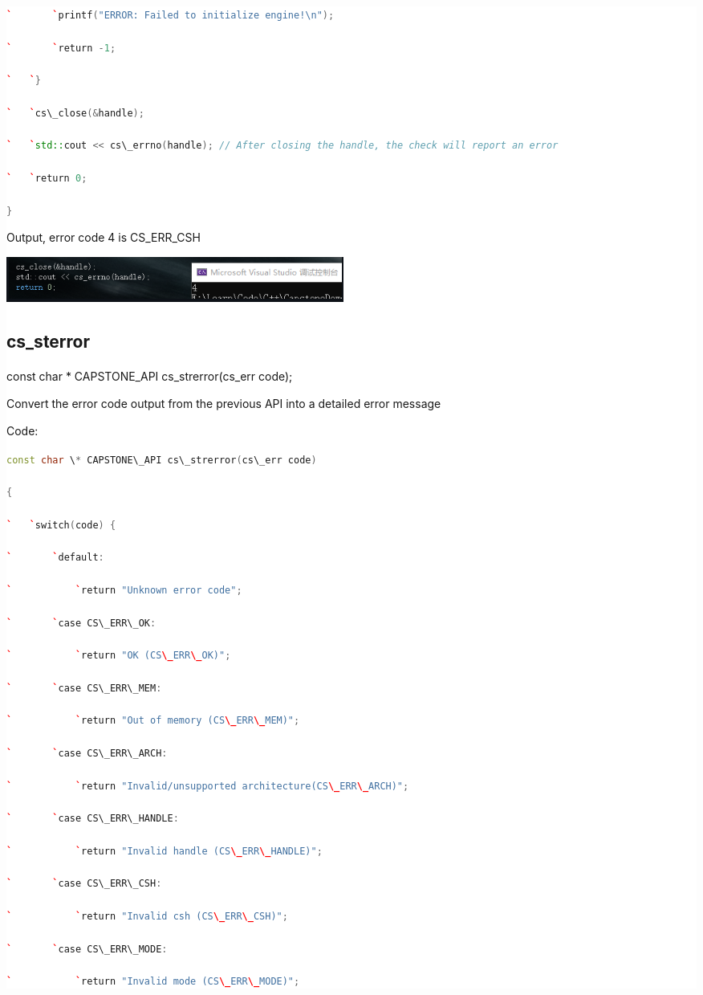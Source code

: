 ``` cpp
`		`printf("ERROR: Failed to initialize engine!\n");

`		`return -1;

`	`}

`	`cs\_close(&handle);

`	`std::cout << cs\_errno(handle); // After closing the handle, the check will report an error

`	`return 0;

}
```
Output, error code 4 is CS\_ERR\_CSH

![](Aspose.Words.544225a0-885d-44b8-b1be-91bcb8381e8b.018.png)
## cs\_sterror
const char \* CAPSTONE\_API cs\_strerror(cs\_err code);

Convert the error code output from the previous API into a detailed error message






Code:
``` cpp
const char \* CAPSTONE\_API cs\_strerror(cs\_err code)

{

`	`switch(code) {

`		`default:

`			`return "Unknown error code";

`		`case CS\_ERR\_OK:

`			`return "OK (CS\_ERR\_OK)";

`		`case CS\_ERR\_MEM:

`			`return "Out of memory (CS\_ERR\_MEM)";

`		`case CS\_ERR\_ARCH:

`			`return "Invalid/unsupported architecture(CS\_ERR\_ARCH)";

`		`case CS\_ERR\_HANDLE:

`			`return "Invalid handle (CS\_ERR\_HANDLE)";

`		`case CS\_ERR\_CSH:

`			`return "Invalid csh (CS\_ERR\_CSH)";

`		`case CS\_ERR\_MODE:

`			`return "Invalid mode (CS\_ERR\_MODE)";
```